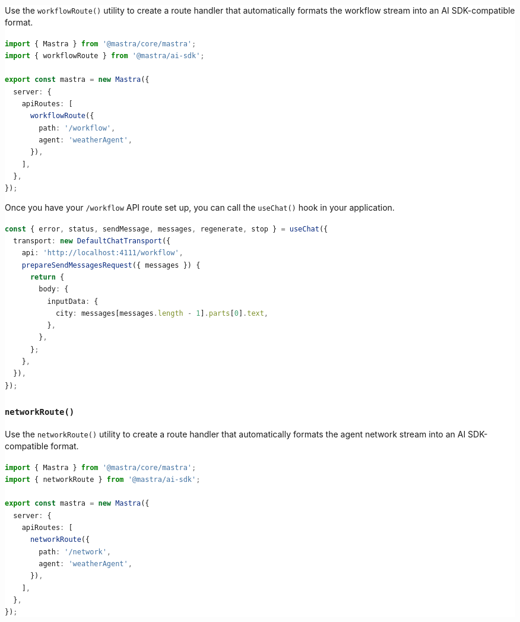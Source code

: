 Use the `workflowRoute()` utility to create a route handler that automatically formats the workflow stream into an AI SDK-compatible format.

```typescript filename="src/mastra/index.ts" copy
import { Mastra } from '@mastra/core/mastra';
import { workflowRoute } from '@mastra/ai-sdk';

export const mastra = new Mastra({
  server: {
    apiRoutes: [
      workflowRoute({
        path: '/workflow',
        agent: 'weatherAgent',
      }),
    ],
  },
});
```

Once you have your `/workflow` API route set up, you can call the `useChat()` hook in your application.

```typescript
const { error, status, sendMessage, messages, regenerate, stop } = useChat({
  transport: new DefaultChatTransport({
    api: 'http://localhost:4111/workflow',
    prepareSendMessagesRequest({ messages }) {
      return {
        body: {
          inputData: {
            city: messages[messages.length - 1].parts[0].text,
          },
        },
      };
    },
  }),
});
```

### `networkRoute()`

Use the `networkRoute()` utility to create a route handler that automatically formats the agent network stream into an AI SDK-compatible format.

```typescript filename="src/mastra/index.ts" copy
import { Mastra } from '@mastra/core/mastra';
import { networkRoute } from '@mastra/ai-sdk';

export const mastra = new Mastra({
  server: {
    apiRoutes: [
      networkRoute({
        path: '/network',
        agent: 'weatherAgent',
      }),
    ],
  },
});
```
